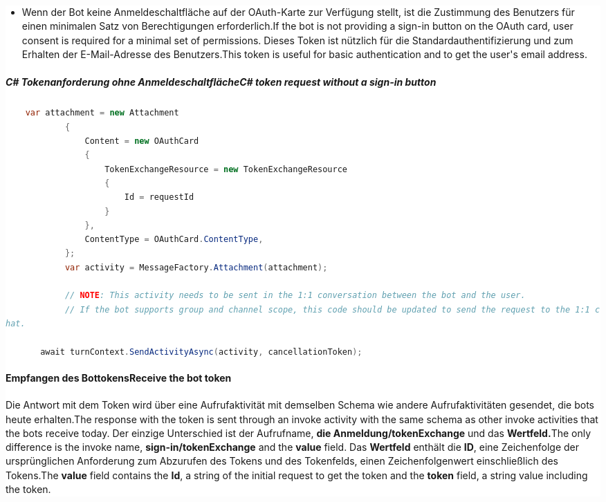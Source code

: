 * <span data-ttu-id="5d9f8-212">Wenn der Bot keine Anmeldeschaltfläche auf der OAuth-Karte zur Verfügung stellt, ist die Zustimmung des Benutzers für einen minimalen Satz von Berechtigungen erforderlich.</span><span class="sxs-lookup"><span data-stu-id="5d9f8-212">If the bot is not providing a sign-in button on the OAuth card, user consent is required for a minimal set of permissions.</span></span> <span data-ttu-id="5d9f8-213">Dieses Token ist nützlich für die Standardauthentifizierung und zum Erhalten der E-Mail-Adresse des Benutzers.</span><span class="sxs-lookup"><span data-stu-id="5d9f8-213">This token is useful for basic authentication and to get the user's email address.</span></span>

##### <a name="c-token-request-without-a-sign-in-button"></a><span data-ttu-id="5d9f8-214">C# Tokenanforderung ohne Anmeldeschaltfläche</span><span class="sxs-lookup"><span data-stu-id="5d9f8-214">C# token request without a sign-in button</span></span>

```csharp
    var attachment = new Attachment
            {
                Content = new OAuthCard
                {
                    TokenExchangeResource = new TokenExchangeResource
                    {
                        Id = requestId
                    }
                },
                ContentType = OAuthCard.ContentType,
            };
            var activity = MessageFactory.Attachment(attachment);

            // NOTE: This activity needs to be sent in the 1:1 conversation between the bot and the user. 
            // If the bot supports group and channel scope, this code should be updated to send the request to the 1:1 chat. 

       await turnContext.SendActivityAsync(activity, cancellationToken);
```

#### <a name="receive-the-bot-token"></a><span data-ttu-id="5d9f8-215">Empfangen des Bottokens</span><span class="sxs-lookup"><span data-stu-id="5d9f8-215">Receive the bot token</span></span>

<span data-ttu-id="5d9f8-216">Die Antwort mit dem Token wird über eine Aufrufaktivität mit demselben Schema wie andere Aufrufaktivitäten gesendet, die bots heute erhalten.</span><span class="sxs-lookup"><span data-stu-id="5d9f8-216">The response with the token is sent through an invoke activity with the same schema as other invoke activities that the bots receive today.</span></span> <span data-ttu-id="5d9f8-217">Der einzige Unterschied ist der Aufrufname, **die Anmeldung/tokenExchange** und das **Wertfeld.**</span><span class="sxs-lookup"><span data-stu-id="5d9f8-217">The only difference is the invoke name, **sign-in/tokenExchange** and the **value** field.</span></span> <span data-ttu-id="5d9f8-218">Das **Wertfeld** enthält die **ID**, eine Zeichenfolge der  ursprünglichen Anforderung zum Abzurufen des Tokens und des Tokenfelds, einen Zeichenfolgenwert einschließlich des Tokens.</span><span class="sxs-lookup"><span data-stu-id="5d9f8-218">The **value** field contains the **Id**, a string of the initial request to get the token and the **token** field, a string value including the token.</span></span>
